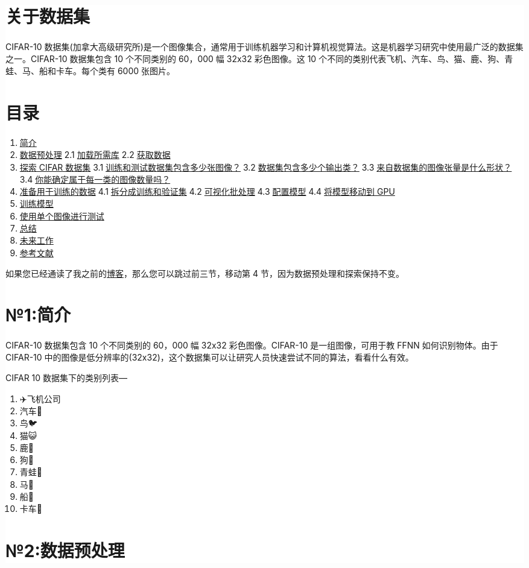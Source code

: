 # 关于数据集

CIFAR-10 数据集(加拿大高级研究所)是一个图像集合，通常用于训练机器学习和计算机视觉算法。这是机器学习研究中使用最广泛的数据集之一。CIFAR-10 数据集包含 10 个不同类别的 60，000 幅 32x32 彩色图像。这 10 个不同的类别代表飞机、汽车、鸟、猫、鹿、狗、青蛙、马、船和卡车。每个类有 6000 张图片。

# 目录

1.  [简介](#0598)
2.  [数据预处理](#4a49)
    2.1 [加载所需库](#2dae)
    2.2 [获取数据](#8c57)
3.  [探索 CIFAR 数据集](#e1f7)
    3.1 [训练和测试数据集包含多少张图像？](#fc48)
    3.2 [数据集包含多少个输出类？](#6dab)
    3.3 [来自数据集的图像张量是什么形状？](#7cdf)
    3.4 [你能确定属于每一类的图像数量吗？](#d680)
4.  [准备用于训练的数据](#eff8)
    4.1 [拆分成训练和验证集](#becc)
    4.2 [可视化批处理](#2bf8)
    4.3 [配置模型](#7b6d)
    4.4 [将模型移动到 GPU](#5257)
5.  [训练模型](#8ed0)
6.  [使用单个图像进行测试](#2cd4)
7.  [总结](#9771)
8.  [未来工作](#dfdc)
9.  [参考文献](#3afd)

如果您已经通读了我之前的[博客](https://gurjeet333.medium.com/training-feed-forward-neural-network-ffnn-on-gpu-beginners-guide-2d04254deca9#e235)，那么您可以跳过前三节，移动第 4 节，因为数据预处理和探索保持不变。

# №1:简介

CIFAR-10 数据集包含 10 个不同类别的 60，000 幅 32x32 彩色图像。CIFAR-10 是一组图像，可用于教 FFNN 如何识别物体。由于 CIFAR-10 中的图像是低分辨率的(32x32)，这个数据集可以让研究人员快速尝试不同的算法，看看什么有效。

CIFAR 10 数据集下的类别列表—

1.  ✈️飞机公司
2.  汽车🚗
3.  鸟🐦
4.  猫😺
5.  鹿🐆
6.  狗🐶
7.  青蛙🐸
8.  马🐴
9.  船🚢
10.  卡车🚚

# №2:数据预处理

